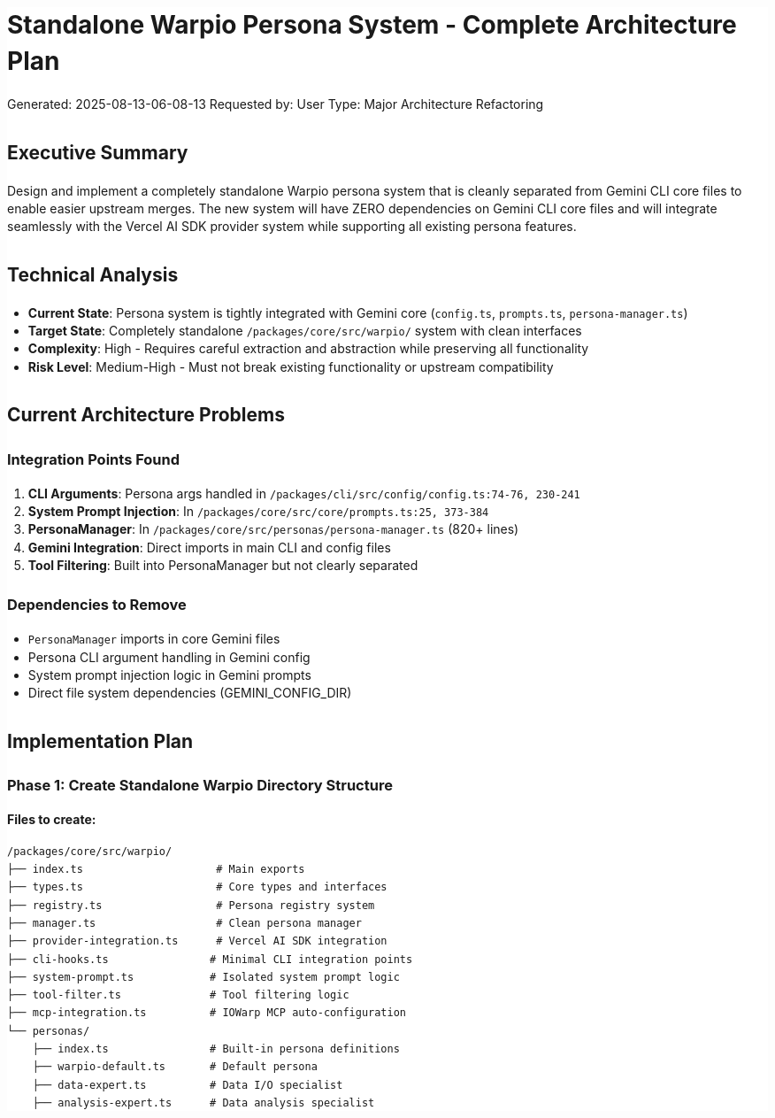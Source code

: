 # Standalone Warpio Persona System - Complete Architecture Plan

Generated: 2025-08-13-06-08-13
Requested by: User
Type: Major Architecture Refactoring

## Executive Summary

Design and implement a completely standalone Warpio persona system that is cleanly separated from Gemini CLI core files to enable easier upstream merges. The new system will have ZERO dependencies on Gemini CLI core files and will integrate seamlessly with the Vercel AI SDK provider system while supporting all existing persona features.

## Technical Analysis

- **Current State**: Persona system is tightly integrated with Gemini core (`config.ts`, `prompts.ts`, `persona-manager.ts`)
- **Target State**: Completely standalone `/packages/core/src/warpio/` system with clean interfaces
- **Complexity**: High - Requires careful extraction and abstraction while preserving all functionality
- **Risk Level**: Medium-High - Must not break existing functionality or upstream compatibility

## Current Architecture Problems

### Integration Points Found

1. **CLI Arguments**: Persona args handled in `/packages/cli/src/config/config.ts:74-76, 230-241`
2. **System Prompt Injection**: In `/packages/core/src/core/prompts.ts:25, 373-384`
3. **PersonaManager**: In `/packages/core/src/personas/persona-manager.ts` (820+ lines)
4. **Gemini Integration**: Direct imports in main CLI and config files
5. **Tool Filtering**: Built into PersonaManager but not clearly separated

### Dependencies to Remove

- `PersonaManager` imports in core Gemini files
- Persona CLI argument handling in Gemini config
- System prompt injection logic in Gemini prompts
- Direct file system dependencies (GEMINI_CONFIG_DIR)

## Implementation Plan

### Phase 1: Create Standalone Warpio Directory Structure

**Files to create:**

```
/packages/core/src/warpio/
├── index.ts                     # Main exports
├── types.ts                     # Core types and interfaces
├── registry.ts                  # Persona registry system
├── manager.ts                   # Clean persona manager
├── provider-integration.ts      # Vercel AI SDK integration
├── cli-hooks.ts                # Minimal CLI integration points
├── system-prompt.ts            # Isolated system prompt logic
├── tool-filter.ts              # Tool filtering logic
├── mcp-integration.ts          # IOWarp MCP auto-configuration
└── personas/
    ├── index.ts                # Built-in persona definitions
    ├── warpio-default.ts       # Default persona
    ├── data-expert.ts          # Data I/O specialist
    ├── analysis-expert.ts      # Data analysis specialist
```